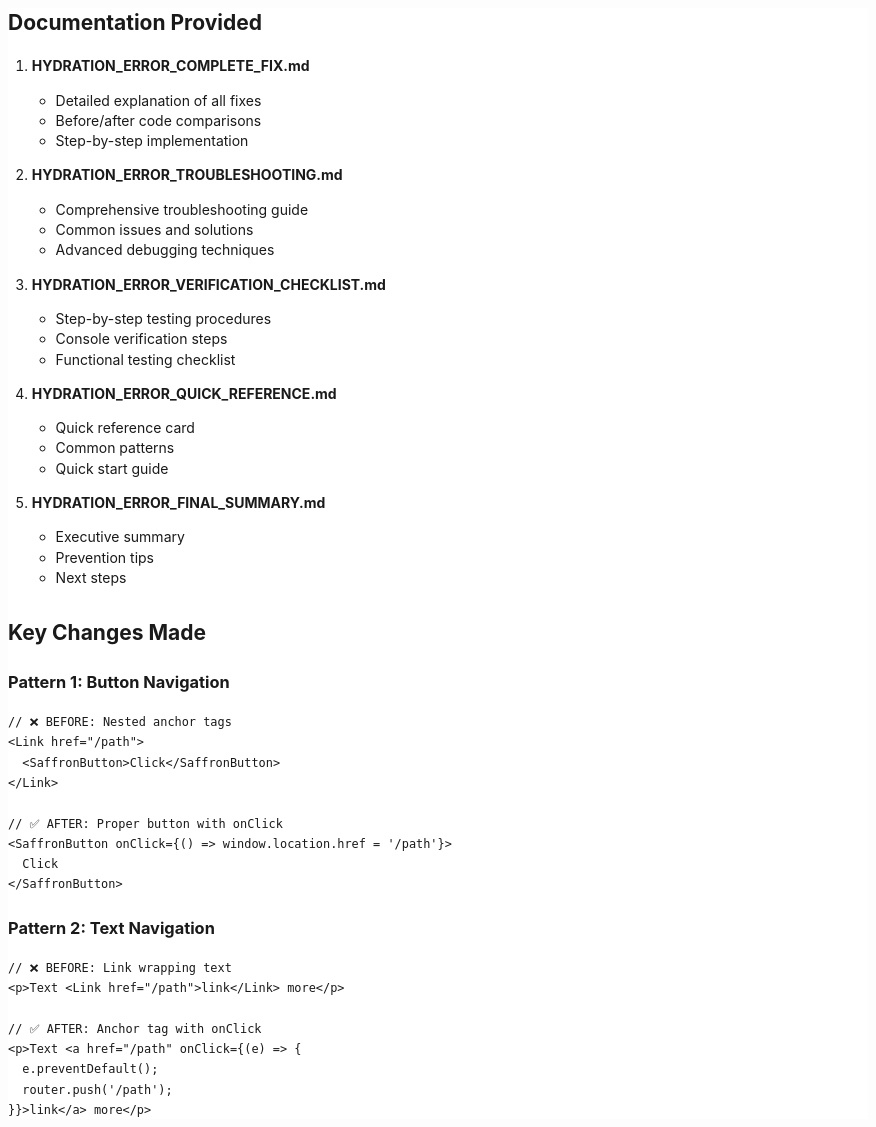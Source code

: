 ## Documentation Provided

1. **HYDRATION_ERROR_COMPLETE_FIX.md**
   - Detailed explanation of all fixes
   - Before/after code comparisons
   - Step-by-step implementation

2. **HYDRATION_ERROR_TROUBLESHOOTING.md**
   - Comprehensive troubleshooting guide
   - Common issues and solutions
   - Advanced debugging techniques

3. **HYDRATION_ERROR_VERIFICATION_CHECKLIST.md**
   - Step-by-step testing procedures
   - Console verification steps
   - Functional testing checklist

4. **HYDRATION_ERROR_QUICK_REFERENCE.md**
   - Quick reference card
   - Common patterns
   - Quick start guide

5. **HYDRATION_ERROR_FINAL_SUMMARY.md**
   - Executive summary
   - Prevention tips
   - Next steps

## Key Changes Made

### Pattern 1: Button Navigation
```tsx
// ❌ BEFORE: Nested anchor tags
<Link href="/path">
  <SaffronButton>Click</SaffronButton>
</Link>

// ✅ AFTER: Proper button with onClick
<SaffronButton onClick={() => window.location.href = '/path'}>
  Click
</SaffronButton>
```

### Pattern 2: Text Navigation
```tsx
// ❌ BEFORE: Link wrapping text
<p>Text <Link href="/path">link</Link> more</p>

// ✅ AFTER: Anchor tag with onClick
<p>Text <a href="/path" onClick={(e) => {
  e.preventDefault();
  router.push('/path');
}}>link</a> more</p>
```
